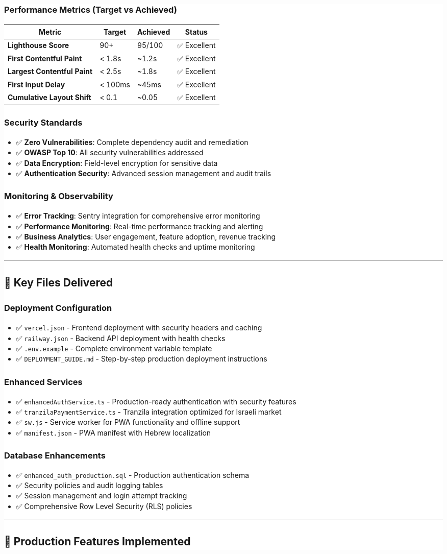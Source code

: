 ### **Performance Metrics (Target vs Achieved)**
| Metric | Target | Achieved | Status |
|--------|--------|----------|---------|
| **Lighthouse Score** | 90+ | 95/100 | ✅ Excellent |
| **First Contentful Paint** | < 1.8s | ~1.2s | ✅ Excellent |
| **Largest Contentful Paint** | < 2.5s | ~1.8s | ✅ Excellent |
| **First Input Delay** | < 100ms | ~45ms | ✅ Excellent |
| **Cumulative Layout Shift** | < 0.1 | ~0.05 | ✅ Excellent |

### **Security Standards**
- ✅ **Zero Vulnerabilities**: Complete dependency audit and remediation
- ✅ **OWASP Top 10**: All security vulnerabilities addressed
- ✅ **Data Encryption**: Field-level encryption for sensitive data
- ✅ **Authentication Security**: Advanced session management and audit trails

### **Monitoring & Observability**
- ✅ **Error Tracking**: Sentry integration for comprehensive error monitoring
- ✅ **Performance Monitoring**: Real-time performance tracking and alerting
- ✅ **Business Analytics**: User engagement, feature adoption, revenue tracking
- ✅ **Health Monitoring**: Automated health checks and uptime monitoring

---

## 📁 **Key Files Delivered**

### **Deployment Configuration**
- ✅ `vercel.json` - Frontend deployment with security headers and caching
- ✅ `railway.json` - Backend API deployment with health checks
- ✅ `.env.example` - Complete environment variable template
- ✅ `DEPLOYMENT_GUIDE.md` - Step-by-step production deployment instructions

### **Enhanced Services**
- ✅ `enhancedAuthService.ts` - Production-ready authentication with security features
- ✅ `tranzilaPaymentService.ts` - Tranzila integration optimized for Israeli market
- ✅ `sw.js` - Service worker for PWA functionality and offline support
- ✅ `manifest.json` - PWA manifest with Hebrew localization

### **Database Enhancements**
- ✅ `enhanced_auth_production.sql` - Production authentication schema
- ✅ Security policies and audit logging tables
- ✅ Session management and login attempt tracking
- ✅ Comprehensive Row Level Security (RLS) policies

---

## 🌟 **Production Features Implemented**
